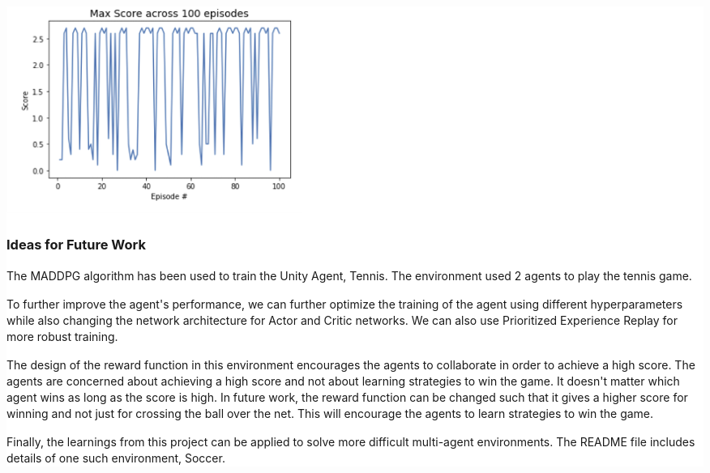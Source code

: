    



![plot_test_scores](images/plot_test_scores.png)



### Ideas for Future Work

The MADDPG algorithm has been used to train the Unity Agent, Tennis. The environment used 2 agents to play the tennis game. 

To further improve the agent's performance, we can further optimize the training of the agent using different hyperparameters while also changing the network architecture for Actor and Critic networks. We can also use Prioritized Experience Replay for more robust training.

The design of the reward function in this environment encourages the agents to collaborate in order to achieve a high score. The agents are concerned about achieving a high score and not about learning strategies to win the game. It doesn't matter which agent wins as long as the score is high. In future work, the reward function can be changed such that it gives a higher score for winning and not just for crossing the ball over the net. This will encourage the agents to learn strategies to win the game.

Finally, the learnings from this project can be applied to solve more difficult multi-agent environments. The README file includes details of one such environment, Soccer. 